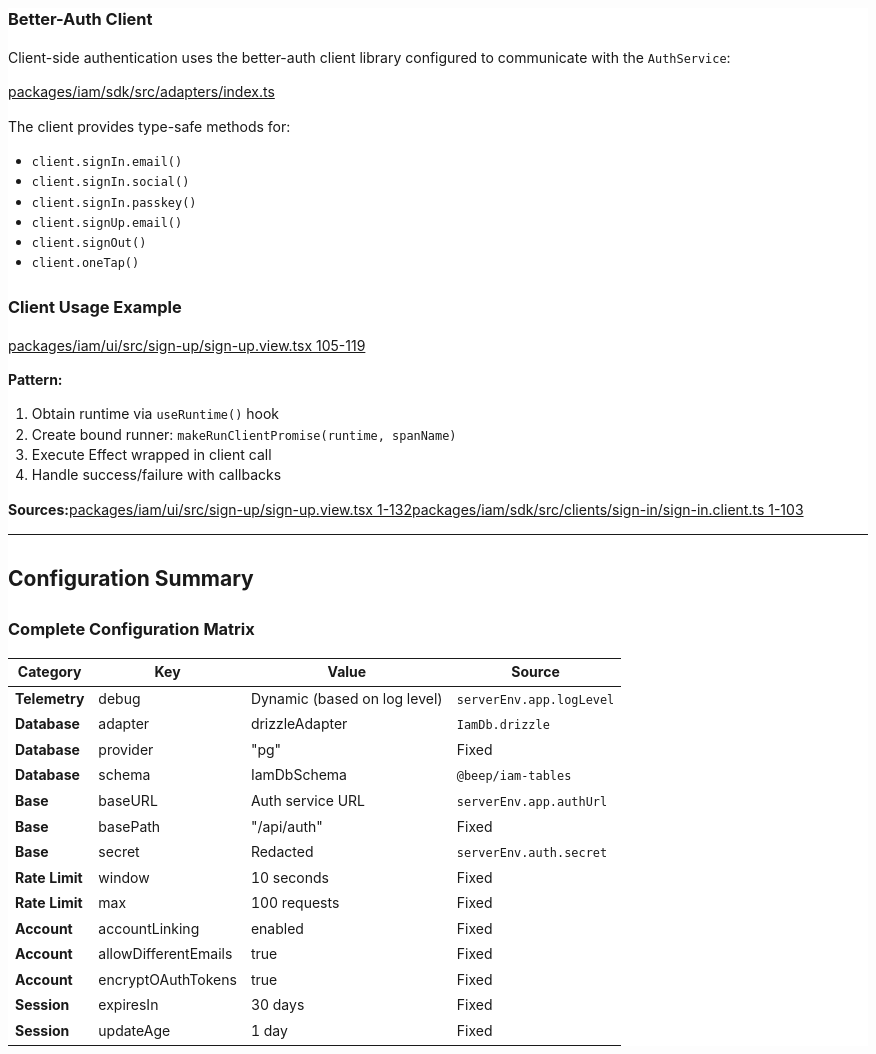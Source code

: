 ### Better-Auth Client

Client-side authentication uses the better-auth client library configured to communicate with the `AuthService`:

[packages/iam/sdk/src/adapters/index.ts](https://github.com/kriegcloud/beep-effect/blob/b64126f6/packages/iam/sdk/src/adapters/index.ts)

The client provides type-safe methods for:

*   `client.signIn.email()`
*   `client.signIn.social()`
*   `client.signIn.passkey()`
*   `client.signUp.email()`
*   `client.signOut()`
*   `client.oneTap()`

### Client Usage Example

[packages/iam/ui/src/sign-up/sign-up.view.tsx 105-119](https://github.com/kriegcloud/beep-effect/blob/b64126f6/packages/iam/ui/src/sign-up/sign-up.view.tsx#L105-L119)

**Pattern:**

1.   Obtain runtime via `useRuntime()` hook
2.   Create bound runner: `makeRunClientPromise(runtime, spanName)`
3.   Execute Effect wrapped in client call
4.   Handle success/failure with callbacks

**Sources:**[packages/iam/ui/src/sign-up/sign-up.view.tsx 1-132](https://github.com/kriegcloud/beep-effect/blob/b64126f6/packages/iam/ui/src/sign-up/sign-up.view.tsx#L1-L132)[packages/iam/sdk/src/clients/sign-in/sign-in.client.ts 1-103](https://github.com/kriegcloud/beep-effect/blob/b64126f6/packages/iam/sdk/src/clients/sign-in/sign-in.client.ts#L1-L103)

* * *

Configuration Summary
---------------------

### Complete Configuration Matrix

| Category | Key | Value | Source |
| --- | --- | --- | --- |
| **Telemetry** | debug | Dynamic (based on log level) | `serverEnv.app.logLevel` |
| **Database** | adapter | drizzleAdapter | `IamDb.drizzle` |
| **Database** | provider | "pg" | Fixed |
| **Database** | schema | IamDbSchema | `@beep/iam-tables` |
| **Base** | baseURL | Auth service URL | `serverEnv.app.authUrl` |
| **Base** | basePath | "/api/auth" | Fixed |
| **Base** | secret | Redacted | `serverEnv.auth.secret` |
| **Rate Limit** | window | 10 seconds | Fixed |
| **Rate Limit** | max | 100 requests | Fixed |
| **Account** | accountLinking | enabled | Fixed |
| **Account** | allowDifferentEmails | true | Fixed |
| **Account** | encryptOAuthTokens | true | Fixed |
| **Session** | expiresIn | 30 days | Fixed |
| **Session** | updateAge | 1 day | Fixed |